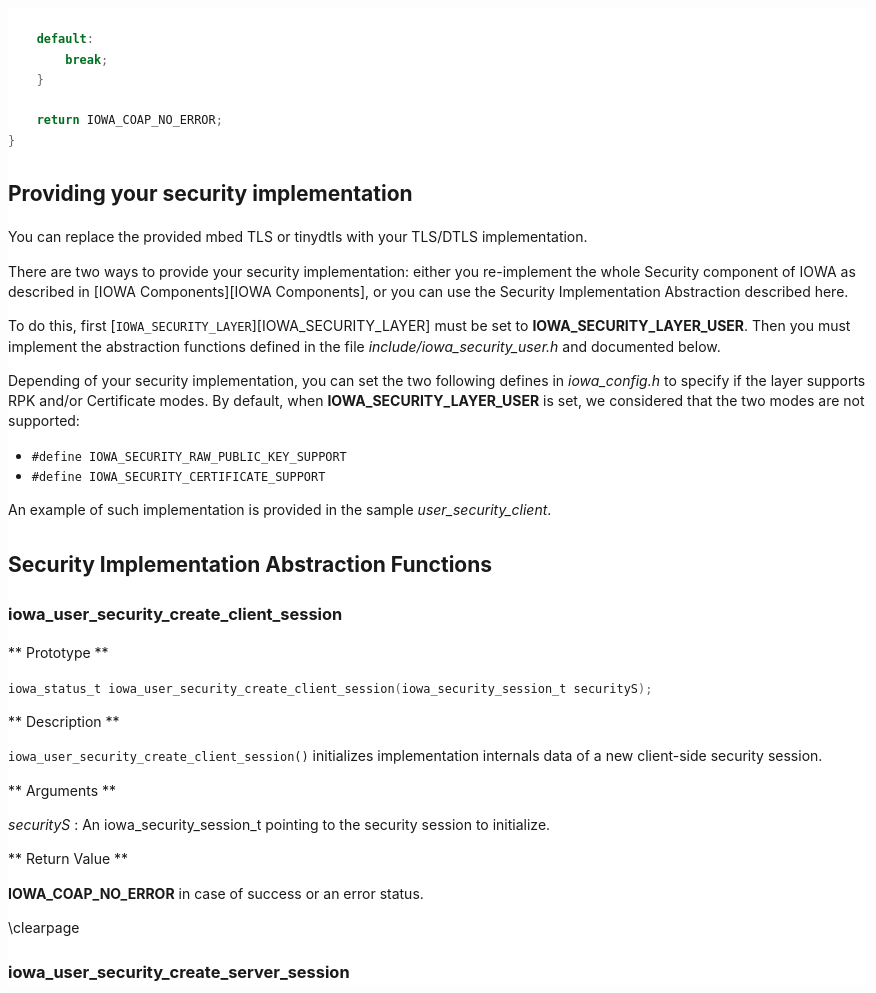 ```c

    default:
        break;
    }

    return IOWA_COAP_NO_ERROR;
}
```

## Providing your security implementation

You can replace the provided mbed TLS or tinydtls with your TLS/DTLS implementation.

There are two ways to provide your security implementation: either you re-implement the whole Security component of IOWA as described in [IOWA Components][IOWA Components], or you can use the Security Implementation Abstraction described here.

To do this, first [`IOWA_SECURITY_LAYER`][IOWA_SECURITY_LAYER] must be set to **IOWA_SECURITY_LAYER_USER**. Then you must implement the abstraction functions defined in the file *include/iowa_security_user.h* and documented below.

Depending of your security implementation, you can set the two following defines in *iowa_config.h* to specify if the layer supports RPK and/or Certificate modes. By default, when **IOWA_SECURITY_LAYER_USER** is set, we considered that the two modes are not supported:

- `#define IOWA_SECURITY_RAW_PUBLIC_KEY_SUPPORT`
- `#define IOWA_SECURITY_CERTIFICATE_SUPPORT`

An example of such implementation is provided in the sample *user_security_client*.

## Security Implementation Abstraction Functions

### iowa_user_security_create_client_session

** Prototype **

```c
iowa_status_t iowa_user_security_create_client_session(iowa_security_session_t securityS);
```

** Description **

`iowa_user_security_create_client_session()` initializes implementation internals data of a new client-side security session.

** Arguments **

*securityS*
: An iowa_security_session_t pointing to the security session to initialize.

** Return Value **

**IOWA_COAP_NO_ERROR** in case of success or an error status.

\clearpage

### iowa_user_security_create_server_session
